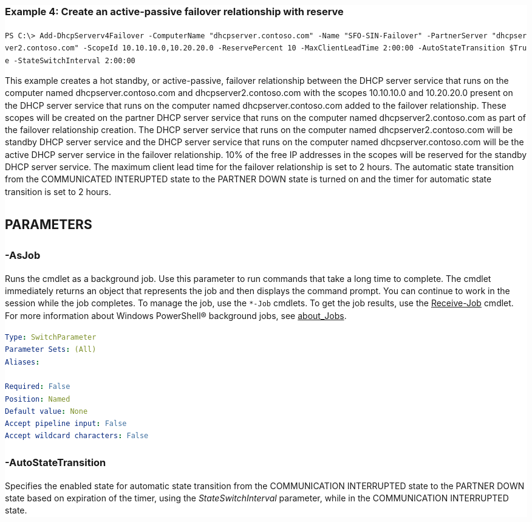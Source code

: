 ### Example 4: Create an active-passive failover relationship with reserve
```
PS C:\> Add-DhcpServerv4Failover -ComputerName "dhcpserver.contoso.com" -Name "SFO-SIN-Failover" -PartnerServer "dhcpserver2.contoso.com" -ScopeId 10.10.10.0,10.20.20.0 -ReservePercent 10 -MaxClientLeadTime 2:00:00 -AutoStateTransition $True -StateSwitchInterval 2:00:00
```

This example creates a hot standby, or active-passive, failover relationship between the DHCP server service that runs on the computer named dhcpserver.contoso.com and dhcpserver2.contoso.com with the scopes 10.10.10.0 and 10.20.20.0 present on the DHCP server service that runs on the computer named dhcpserver.contoso.com added to the failover relationship.
These scopes will be created on the partner DHCP server service that runs on the computer named dhcpserver2.contoso.com as part of the failover relationship creation.
The DHCP server service that runs on the computer named dhcpserver2.contoso.com will be standby DHCP server service and the DHCP server service that runs on the computer named dhcpserver.contoso.com will be the active DHCP server service in the failover relationship.
10% of the free IP addresses in the scopes will be reserved for the standby DHCP server service.
The maximum client lead time for the failover relationship is set to 2 hours.
The automatic state transition from the COMMUNICATED INTERUPTED state to the PARTNER DOWN state is turned on and the timer for automatic state transition is set to 2 hours.

## PARAMETERS

### -AsJob
Runs the cmdlet as a background job.
Use this parameter to run commands that take a long time to complete. 
The cmdlet immediately returns an object that represents the job and then displays the command prompt.
You can continue to work in the session while the job completes.
To manage the job, use the `*-Job` cmdlets.
To get the job results, use the [Receive-Job](https://go.microsoft.com/fwlink/?LinkID=113372) cmdlet. 
For more information about Windows PowerShell® background jobs, see [about_Jobs](https://go.microsoft.com/fwlink/?LinkID=113251).

```yaml
Type: SwitchParameter
Parameter Sets: (All)
Aliases: 

Required: False
Position: Named
Default value: None
Accept pipeline input: False
Accept wildcard characters: False
```

### -AutoStateTransition
Specifies the enabled state for automatic state transition from the COMMUNICATION INTERRUPTED state to the PARTNER DOWN state based on expiration of the timer, using the *StateSwitchInterval* parameter, while in the COMMUNICATION INTERRUPTED state.
